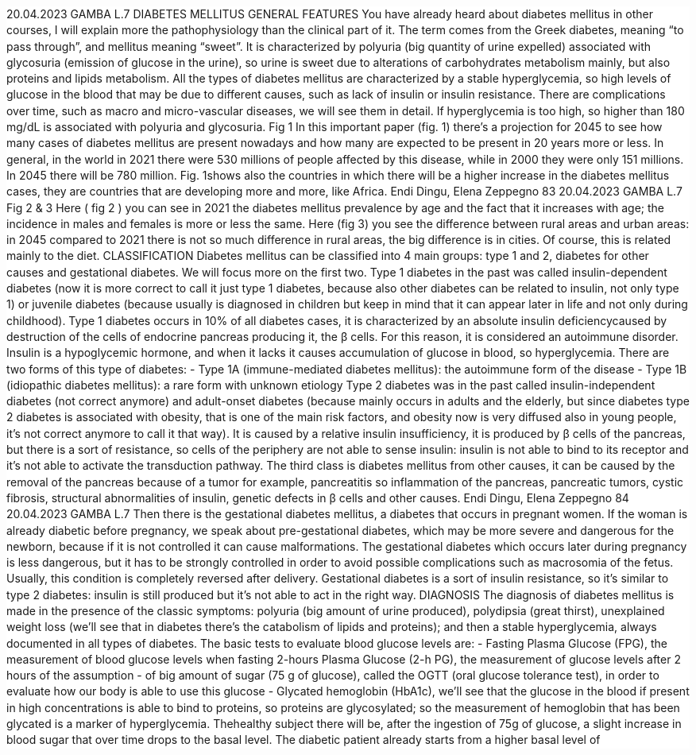 20.04.2023 GAMBA L.7 DIABETES MELLITUS GENERAL FEATURES You have already heard about diabetes mellitus in other courses, I will explain more the pathophysiology than the clinical part of it. The term comes from the Greek diabetes, meaning “to pass through”, and mellitus meaning “sweet”. It is characterized by polyuria (big quantity of urine expelled) associated with glycosuria (emission of glucose in the urine), so urine is sweet due to alterations of carbohydrates metabolism mainly, but also proteins and lipids metabolism. All the types of diabetes mellitus are characterized by a stable hyperglycemia, so high levels of glucose in the blood that may be due to different causes, such as lack of insulin or insulin resistance. There are complications over time, such as macro and micro-vascular diseases, we will see them in detail. If hyperglycemia is too high, so higher than 180 mg/dL is associated with polyuria and glycosuria. Fig 1 In this important paper (fig. 1) there’s a projection for 2045 to see how many cases of diabetes mellitus are present nowadays and how many are expected to be present in 20 years more or less. In general, in the world in 2021 there were 530 millions of people affected by this disease, while in 2000 they were only 151 millions. In 2045 there will be 780 million. Fig. 1shows also the countries in which there will be a higher increase in the diabetes mellitus cases, they are countries that are developing more and more, like Africa. Endi Dingu, Elena Zeppegno 83 20.04.2023 GAMBA L.7 Fig 2 & 3 Here ( fig 2 ) you can see in 2021 the diabetes mellitus prevalence by age and the fact that it increases with age; the incidence in males and females is more or less the same. Here (fig 3) you see the difference between rural areas and urban areas: in 2045 compared to 2021 there is not so much difference in rural areas, the big difference is in cities. Of course, this is related mainly to the diet. CLASSIFICATION Diabetes mellitus can be classified into 4 main groups: type 1 and 2, diabetes for other causes and gestational diabetes. We will focus more on the first two. Type 1 diabetes in the past was called insulin-dependent diabetes (now it is more correct to call it just type 1 diabetes, because also other diabetes can be related to insulin, not only type 1) or juvenile diabetes (because usually is diagnosed in children but keep in mind that it can appear later in life and not only during childhood). Type 1 diabetes occurs in 10% of all diabetes cases, it is characterized by an absolute insulin deficiencycaused by destruction of the cells of endocrine pancreas producing it, the β cells. For this reason, it is considered an autoimmune disorder. Insulin is a hypoglycemic hormone, and when it lacks it causes accumulation of glucose in blood, so hyperglycemia. There are two forms of this type of diabetes: - Type 1A (immune-mediated diabetes mellitus): the autoimmune form of the disease - Type 1B (idiopathic diabetes mellitus): a rare form with unknown etiology Type 2 diabetes was in the past called insulin-independent diabetes (not correct anymore) and adult-onset diabetes (because mainly occurs in adults and the elderly, but since diabetes type 2 diabetes is associated with obesity, that is one of the main risk factors, and obesity now is very diffused also in young people, it’s not correct anymore to call it that way). It is caused by a relative insulin insufficiency, it is produced by β cells of the pancreas, but there is a sort of resistance, so cells of the periphery are not able to sense insulin: insulin is not able to bind to its receptor and it’s not able to activate the transduction pathway. The third class is diabetes mellitus from other causes, it can be caused by the removal of the pancreas because of a tumor for example, pancreatitis so inflammation of the pancreas, pancreatic tumors, cystic fibrosis, structural abnormalities of insulin, genetic defects in β cells and other causes. Endi Dingu, Elena Zeppegno 84 20.04.2023 GAMBA L.7 Then there is the gestational diabetes mellitus, a diabetes that occurs in pregnant women. If the woman is already diabetic before pregnancy, we speak about pre-gestational diabetes, which may be more severe and dangerous for the newborn, because if it is not controlled it can cause malformations. The gestational diabetes which occurs later during pregnancy is less dangerous, but it has to be strongly controlled in order to avoid possible complications such as macrosomia of the fetus. Usually, this condition is completely reversed after delivery. Gestational diabetes is a sort of insulin resistance, so it’s similar to type 2 diabetes: insulin is still produced but it’s not able to act in the right way. DIAGNOSIS The diagnosis of diabetes mellitus is made in the presence of the classic symptoms: polyuria (big amount of urine produced), polydipsia (great thirst), unexplained weight loss (we’ll see that in diabetes there’s the catabolism of lipids and proteins); and then a stable hyperglycemia, always documented in all types of diabetes. The basic tests to evaluate blood glucose levels are: - Fasting Plasma Glucose (FPG), the measurement of blood glucose levels when fasting 2-hours Plasma Glucose (2-h PG), the measurement of glucose levels after 2 hours of the assumption - of big amount of sugar (75 g of glucose), called the OGTT (oral glucose tolerance test), in order to evaluate how our body is able to use this glucose - Glycated hemoglobin (HbA1c), we’ll see that the glucose in the blood if present in high concentrations is able to bind to proteins, so proteins are glycosylated; so the measurement of hemoglobin that has been glycated is a marker of hyperglycemia. Thehealthy subject there will be, after the ingestion of 75g of glucose, a slight increase in blood sugar that over time drops to the basal level. The diabetic patient already starts from a higher basal level of